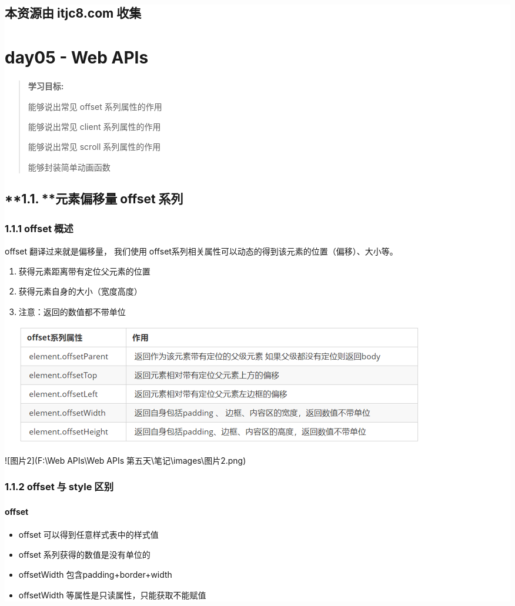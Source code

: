 ## 本资源由 itjc8.com 收集


#  **day05 - Web APIs**

> **学习目标:**
>
> 能够说出常见 offset 系列属性的作用
>
> 能够说出常见 client 系列属性的作用
>
> 能够说出常见 scroll 系列属性的作用
>
> 能够封装简单动画函数

## **1.1. **元素偏移量 offset 系列

### 1.1.1 offset 概述 

offset 翻译过来就是偏移量， 我们使用 offset系列相关属性可以动态的得到该元素的位置（偏移）、大小等。

1. 获得元素距离带有定位父元素的位置

2. 获得元素自身的大小（宽度高度）

3. 注意：返回的数值都不带单位

   ![图片1](images\图片1.png)

![图片2](F:\Web APIs\Web APIs 第五天\笔记\images\图片2.png)

### 1.1.2 offset 与 style 区别 

#### offset

- offset 可以得到任意样式表中的样式值

- offset 系列获得的数值是没有单位的

- offsetWidth 包含padding+border+width

- offsetWidth 等属性是只读属性，只能获取不能赋值
